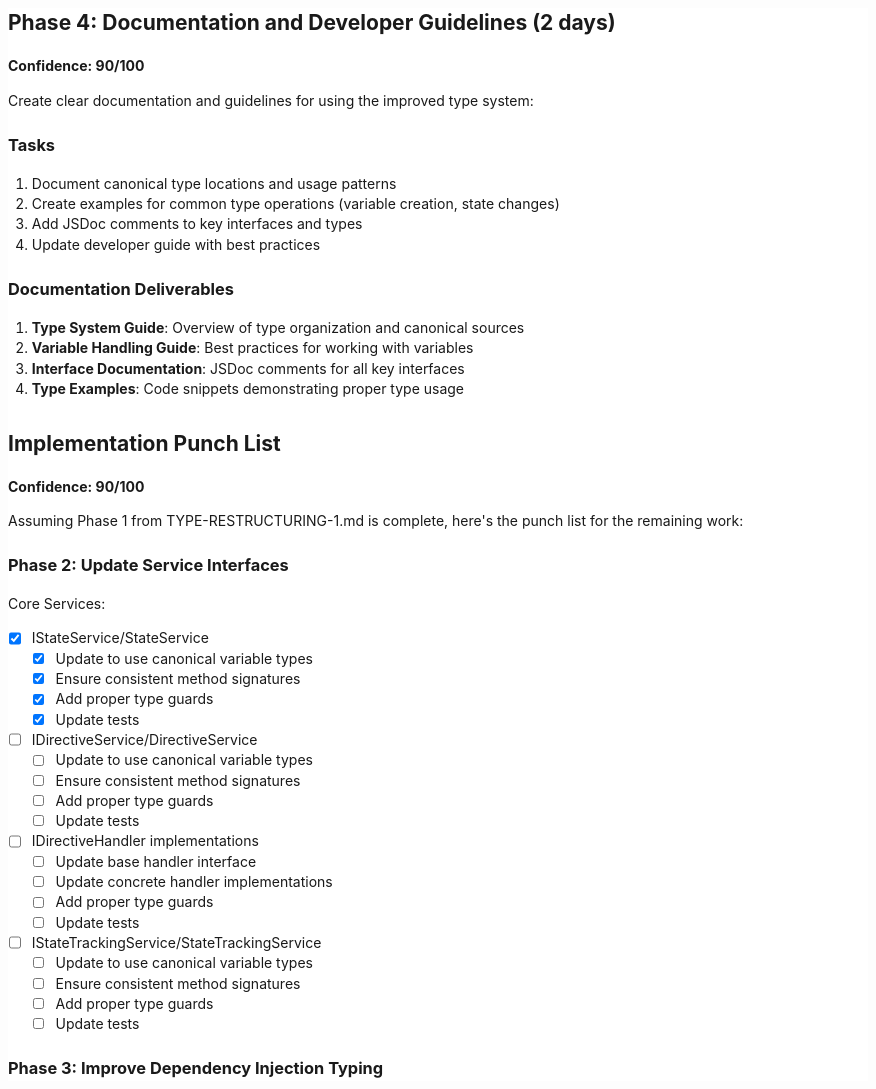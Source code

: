 ## Phase 4: Documentation and Developer Guidelines (2 days)

**Confidence: 90/100**

Create clear documentation and guidelines for using the improved type system:

### Tasks

1. Document canonical type locations and usage patterns
2. Create examples for common type operations (variable creation, state changes)
3. Add JSDoc comments to key interfaces and types
4. Update developer guide with best practices

### Documentation Deliverables

1. **Type System Guide**: Overview of type organization and canonical sources
2. **Variable Handling Guide**: Best practices for working with variables
3. **Interface Documentation**: JSDoc comments for all key interfaces
4. **Type Examples**: Code snippets demonstrating proper type usage

## Implementation Punch List

**Confidence: 90/100**

Assuming Phase 1 from TYPE-RESTRUCTURING-1.md is complete, here's the punch list for the remaining work:

### Phase 2: Update Service Interfaces

Core Services:
- [x] IStateService/StateService
  - [x] Update to use canonical variable types
  - [x] Ensure consistent method signatures
  - [x] Add proper type guards
  - [x] Update tests
- [ ] IDirectiveService/DirectiveService
  - [ ] Update to use canonical variable types
  - [ ] Ensure consistent method signatures
  - [ ] Add proper type guards
  - [ ] Update tests
- [ ] IDirectiveHandler implementations
  - [ ] Update base handler interface
  - [ ] Update concrete handler implementations
  - [ ] Add proper type guards
  - [ ] Update tests
- [ ] IStateTrackingService/StateTrackingService
  - [ ] Update to use canonical variable types
  - [ ] Ensure consistent method signatures
  - [ ] Add proper type guards
  - [ ] Update tests

### Phase 3: Improve Dependency Injection Typing
